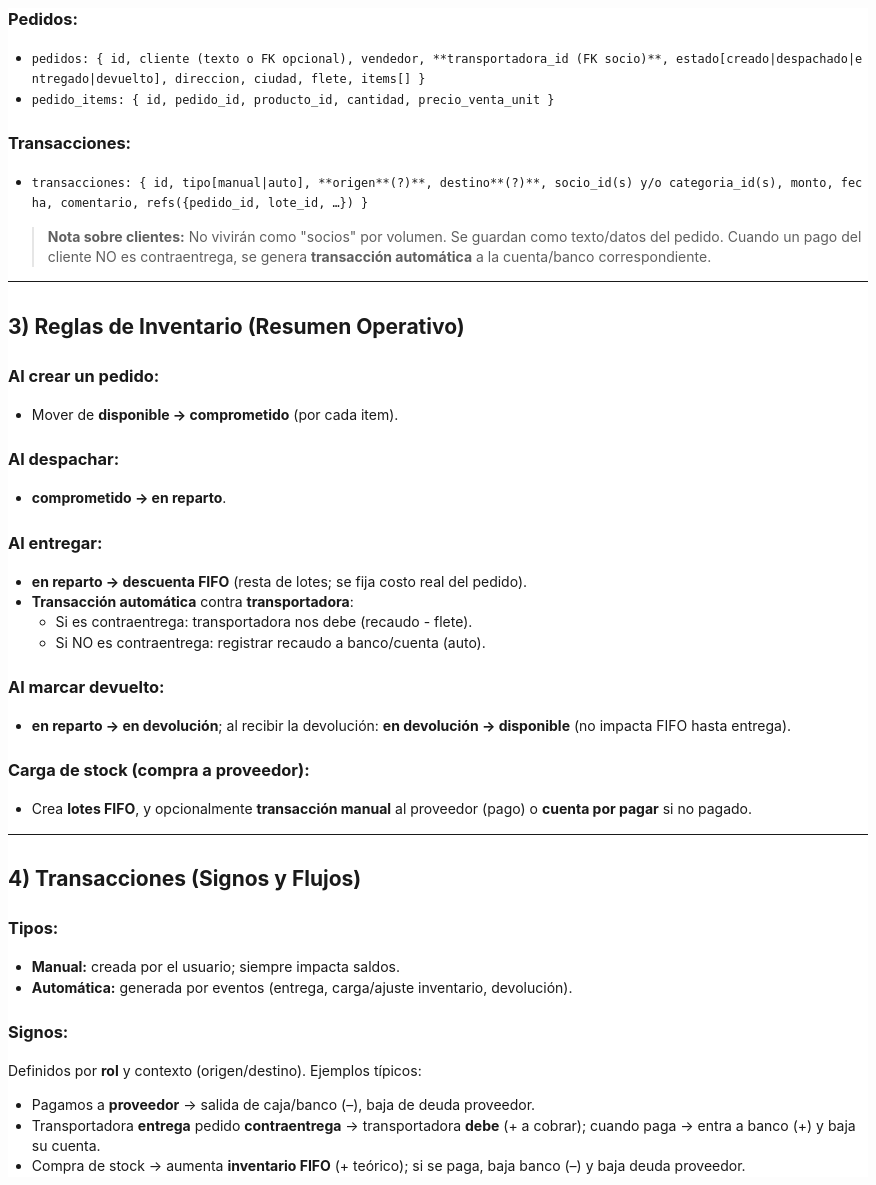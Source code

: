### **Pedidos:**
- `pedidos: { id, cliente (texto o FK opcional), vendedor, **transportadora_id (FK socio)**, estado[creado|despachado|entregado|devuelto], direccion, ciudad, flete, items[] }`
- `pedido_items: { id, pedido_id, producto_id, cantidad, precio_venta_unit }`

### **Transacciones:**
- `transacciones: { id, tipo[manual|auto], **origen**(?)**, destino**(?)**, socio_id(s) y/o categoria_id(s), monto, fecha, comentario, refs({pedido_id, lote_id, …}) }`

> **Nota sobre clientes:** No vivirán como "socios" por volumen. Se guardan como texto/datos del pedido. Cuando un pago del cliente NO es contraentrega, se genera **transacción automática** a la cuenta/banco correspondiente.

---

## 3) Reglas de Inventario (Resumen Operativo)

### **Al crear un pedido:**
- Mover de **disponible → comprometido** (por cada item).

### **Al despachar:**
- **comprometido → en reparto**.

### **Al entregar:**
- **en reparto → descuenta FIFO** (resta de lotes; se fija costo real del pedido).
- **Transacción automática** contra **transportadora**:
  - Si es contraentrega: transportadora nos debe (recaudo - flete).
  - Si NO es contraentrega: registrar recaudo a banco/cuenta (auto).

### **Al marcar devuelto:**
- **en reparto → en devolución**; al recibir la devolución: **en devolución → disponible** (no impacta FIFO hasta entrega).

### **Carga de stock (compra a proveedor):**
- Crea **lotes FIFO**, y opcionalmente **transacción manual** al proveedor (pago) o **cuenta por pagar** si no pagado.

---

## 4) Transacciones (Signos y Flujos)

### **Tipos:**
- **Manual:** creada por el usuario; siempre impacta saldos.
- **Automática:** generada por eventos (entrega, carga/ajuste inventario, devolución).

### **Signos:**
Definidos por **rol** y contexto (origen/destino). Ejemplos típicos:
- Pagamos a **proveedor** → salida de caja/banco (–), baja de deuda proveedor.
- Transportadora **entrega** pedido **contraentrega** → transportadora **debe** (+ a cobrar); cuando paga → entra a banco (+) y baja su cuenta.
- Compra de stock → aumenta **inventario FIFO** (+ teórico); si se paga, baja banco (–) y baja deuda proveedor.
